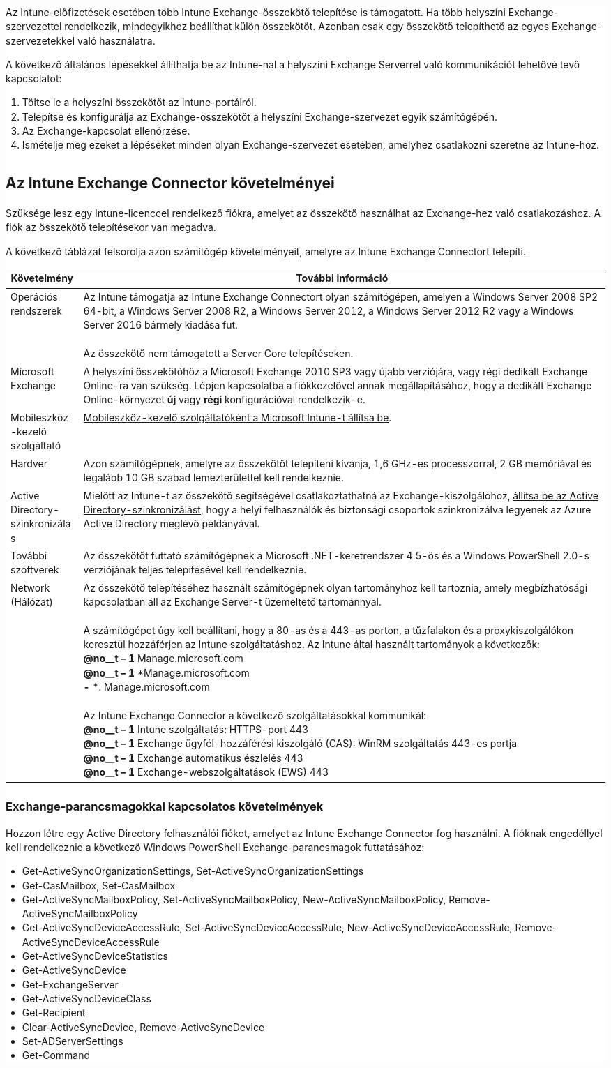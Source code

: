 Az Intune-előfizetések esetében több Intune Exchange-összekötő telepítése is támogatott. Ha több helyszíni Exchange-szervezettel rendelkezik, mindegyikhez beállíthat külön összekötőt. Azonban csak egy összekötő telepíthető az egyes Exchange-szervezetekkel való használatra.  

A következő általános lépésekkel állíthatja be az Intune-nal a helyszíni Exchange Serverrel való kommunikációt lehetővé tevő kapcsolatot:

1. Töltse le a helyszíni összekötőt az Intune-portálról.
2. Telepítse és konfigurálja az Exchange-összekötőt a helyszíni Exchange-szervezet egyik számítógépén.
3. Az Exchange-kapcsolat ellenőrzése.
4. Ismételje meg ezeket a lépéseket minden olyan Exchange-szervezet esetében, amelyhez csatlakozni szeretne az Intune-hoz.

## <a name="intune-exchange-connector-requirements"></a>Az Intune Exchange Connector követelményei

Szüksége lesz egy Intune-licenccel rendelkező fiókra, amelyet az összekötő használhat az Exchange-hez való csatlakozáshoz. A fiók az összekötő telepítésekor van megadva.  

A következő táblázat felsorolja azon számítógép követelményeit, amelyre az Intune Exchange Connectort telepíti.  

|  Követelmény  |   További információ     |
|---------------|------------------------|
|  Operációs rendszerek        | Az Intune támogatja az Intune Exchange Connectort olyan számítógépen, amelyen a Windows Server 2008 SP2 64-bit, a Windows Server 2008 R2, a Windows Server 2012, a Windows Server 2012 R2 vagy a Windows Server 2016 bármely kiadása fut.<br /><br />Az összekötő nem támogatott a Server Core telepítéseken.  |
| Microsoft Exchange          | A helyszíni összekötőhöz a Microsoft Exchange 2010 SP3 vagy újabb verziójára, vagy régi dedikált Exchange Online-ra van szükség. Lépjen kapcsolatba a fiókkezelővel annak megállapításához, hogy a dedikált Exchange Online-környezet <strong>új</strong> vagy <strong>régi</strong> konfigurációval rendelkezik-e. |
| Mobileszköz-kezelő szolgáltató           | [Mobileszköz-kezelő szolgáltatóként a Microsoft Intune-t állítsa be](../fundamentals/mdm-authority-set.md). |
| Hardver              | Azon számítógépnek, amelyre az összekötőt telepíteni kívánja, 1,6 GHz-es processzorral, 2 GB memóriával és legalább 10 GB szabad lemezterülettel kell rendelkeznie. |
|  Active Directory-szinkronizálás             | Mielőtt az Intune-t az összekötő segítségével csatlakoztathatná az Exchange-kiszolgálóhoz, [állítsa be az Active Directory-szinkronizálást](../fundamentals/users-add.md), hogy a helyi felhasználók és biztonsági csoportok szinkronizálva legyenek az Azure Active Directory meglévő példányával. |
| További szoftverek         | Az összekötőt futtató számítógépnek a Microsoft .NET-keretrendszer 4.5-ös és a Windows PowerShell 2.0-s verziójának teljes telepítésével kell rendelkeznie. |
| Network (Hálózat)               | Az összekötő telepítéséhez használt számítógépnek olyan tartományhoz kell tartoznia, amely megbízhatósági kapcsolatban áll az Exchange Server-t üzemeltető tartománnyal.<br /><br />A számítógépet úgy kell beállítani, hogy a 80-as és a 443-as porton, a tűzfalakon és a proxykiszolgálókon keresztül hozzáférjen az Intune szolgáltatáshoz. Az Intune által használt tartományok a következők: <br> **@no__t – 1** Manage.microsoft.com <br> **@no__t – 1** &#42;Manage.microsoft.com<br> **-** &#42;. Manage.microsoft.com <br><br> Az Intune Exchange Connector a következő szolgáltatásokkal kommunikál: <br> **@no__t – 1** Intune szolgáltatás: HTTPS-port 443 <br> **@no__t – 1** Exchange ügyfél-hozzáférési kiszolgáló (CAS): WinRM szolgáltatás 443-es portja<br> **@no__t – 1** Exchange automatikus észlelés 443<br> **@no__t – 1** Exchange-webszolgáltatások (EWS) 443  |

### <a name="exchange-cmdlet-requirements"></a>Exchange-parancsmagokkal kapcsolatos követelmények

Hozzon létre egy Active Directory felhasználói fiókot, amelyet az Intune Exchange Connector fog használni. A fióknak engedéllyel kell rendelkeznie a következő Windows PowerShell Exchange-parancsmagok futtatásához:  

- Get-ActiveSyncOrganizationSettings, Set-ActiveSyncOrganizationSettings
- Get-CasMailbox, Set-CasMailbox
- Get-ActiveSyncMailboxPolicy, Set-ActiveSyncMailboxPolicy, New-ActiveSyncMailboxPolicy, Remove-ActiveSyncMailboxPolicy
- Get-ActiveSyncDeviceAccessRule, Set-ActiveSyncDeviceAccessRule, New-ActiveSyncDeviceAccessRule, Remove-ActiveSyncDeviceAccessRule
- Get-ActiveSyncDeviceStatistics
- Get-ActiveSyncDevice
- Get-ExchangeServer
- Get-ActiveSyncDeviceClass
- Get-Recipient
- Clear-ActiveSyncDevice, Remove-ActiveSyncDevice
- Set-ADServerSettings
- Get-Command
